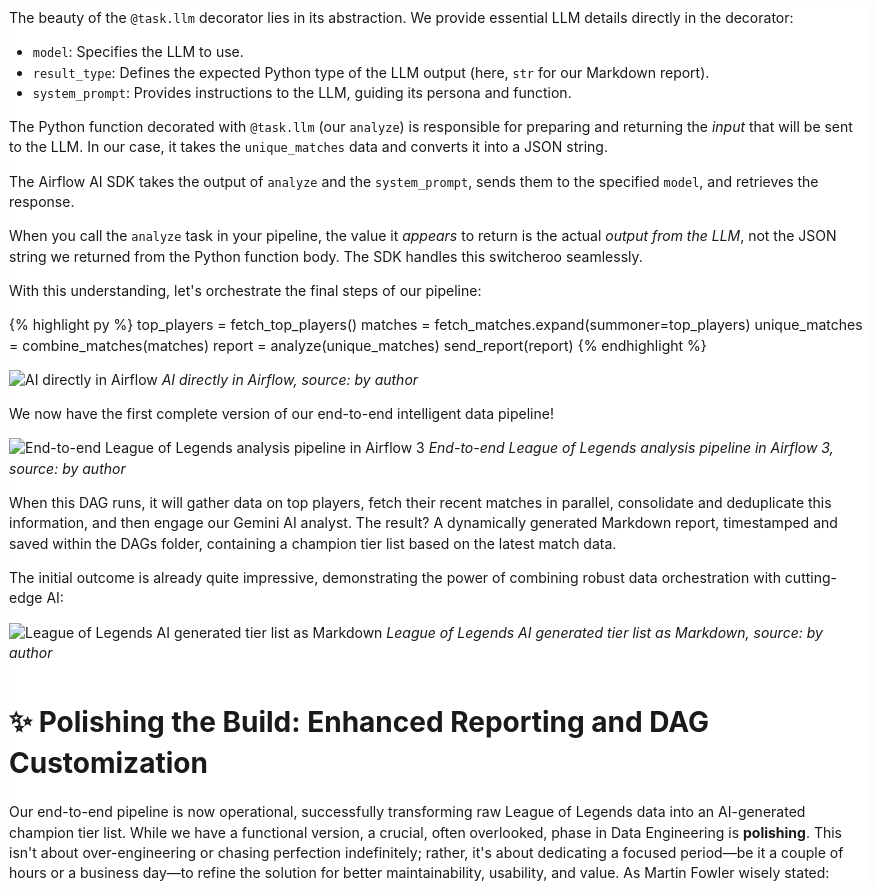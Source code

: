 The beauty of the `@task.llm` decorator lies in its abstraction. We provide essential LLM details directly in the decorator:

* `model`: Specifies the LLM to use.
* `result_type`: Defines the expected Python type of the LLM output (here, `str` for our Markdown report).
* `system_prompt`: Provides instructions to the LLM, guiding its persona and function.

The Python function decorated with `@task.llm` (our `analyze`) is responsible for preparing and returning the *input* that will be sent to the LLM. In our case, it takes the `unique_matches` data and converts it into a JSON string.

The Airflow AI SDK takes the output of `analyze` and the `system_prompt`, sends them to the specified `model`, and retrieves the response.

When you call the `analyze` task in your pipeline, the value it *appears* to return is the actual *output from the LLM*, not the JSON string we returned from the Python function body. The SDK handles this switcheroo seamlessly.

With this understanding, let's orchestrate the final steps of our pipeline:

{% highlight py %}
    top_players = fetch_top_players()
    matches = fetch_matches.expand(summoner=top_players)
    unique_matches = combine_matches(matches)
    report = analyze(unique_matches)
    send_report(report)
{% endhighlight %}

![AI directly in Airflow]({{site.baseurl}}/images/blog/2025-05-10-28.png)
*AI directly in Airflow, source: by author*

We now have the first complete version of our end-to-end intelligent data pipeline!

![End-to-end League of Legends analysis pipeline in Airflow 3]({{site.baseurl}}/images/blog/2025-05-10-29.png)
*End-to-end League of Legends analysis pipeline in Airflow 3, source: by author*

When this DAG runs, it will gather data on top players, fetch their recent matches in parallel, consolidate and deduplicate this information, and then engage our Gemini AI analyst. The result? A dynamically generated Markdown report, timestamped and saved within the DAGs folder, containing a champion tier list based on the latest match data.

The initial outcome is already quite impressive, demonstrating the power of combining robust data orchestration with cutting-edge AI:

![League of Legends AI generated tier list as Markdown]({{site.baseurl}}/images/blog/2025-05-10-30.jpg)
*League of Legends AI generated tier list as Markdown, source: by author*

# ✨ Polishing the Build: Enhanced Reporting and DAG Customization

Our end-to-end pipeline is now operational, successfully transforming raw League of Legends data into an AI-generated champion tier list. While we have a functional version, a crucial, often overlooked, phase in Data Engineering is **polishing**. This isn't about over-engineering or chasing perfection indefinitely; rather, it's about dedicating a focused period—be it a couple of hours or a business day—to refine the solution for better maintainability, usability, and value. As Martin Fowler wisely stated:
